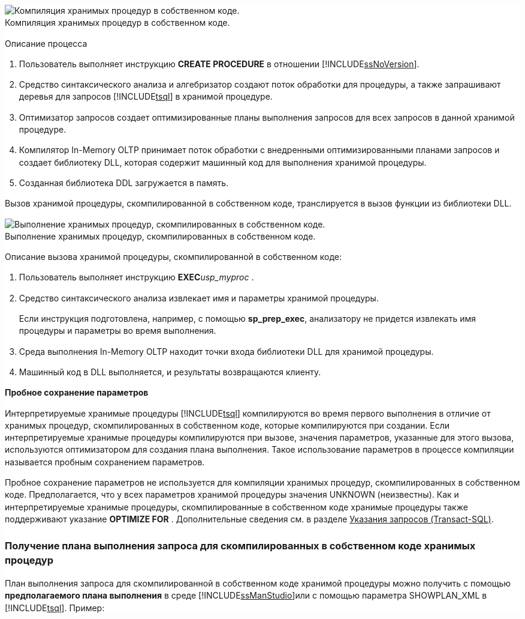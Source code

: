 ![Компиляция хранимых процедур в собственном коде.](../../relational-databases/in-memory-oltp/media/hekaton-query-plan-6.png "Компиляция хранимых процедур в собственном коде.")  
Компиляция хранимых процедур в собственном коде.  
  
 Описание процесса  
  
1.  Пользователь выполняет инструкцию **CREATE PROCEDURE** в отношении [!INCLUDE[ssNoVersion](../../includes/ssnoversion-md.md)].  
  
2.  Средство синтаксического анализа и алгебризатор создают поток обработки для процедуры, а также запрашивают деревья для запросов [!INCLUDE[tsql](../../includes/tsql-md.md)] в хранимой процедуре.  
  
3.  Оптимизатор запросов создает оптимизированные планы выполнения запросов для всех запросов в данной хранимой процедуре.  
  
4.  Компилятор In-Memory OLTP принимает поток обработки с внедренными оптимизированными планами запросов и создает библиотеку DLL, которая содержит машинный код для выполнения хранимой процедуры.  
  
5.  Созданная библиотека DDL загружается в память.  
  
 Вызов хранимой процедуры, скомпилированной в собственном коде, транслируется в вызов функции из библиотеки DLL.  
  
 ![Выполнение хранимых процедур, скомпилированных в собственном коде.](../../relational-databases/in-memory-oltp/media/hekaton-query-plan-7.png "Выполнение хранимых процедур, скомпилированных в собственном коде.")  
Выполнение хранимых процедур, скомпилированных в собственном коде.  
  
 Описание вызова хранимой процедуры, скомпилированной в собственном коде:  
  
1.  Пользователь выполняет инструкцию **EXEC**_usp_myproc_ .  
  
2.  Средство синтаксического анализа извлекает имя и параметры хранимой процедуры.  
  
     Если инструкция подготовлена, например, с помощью **sp_prep_exec**, анализатору не придется извлекать имя процедуры и параметры во время выполнения.  
  
3.  Среда выполнения In-Memory OLTP находит точки входа библиотеки DLL для хранимой процедуры.  
  
4.  Машинный код в DLL выполняется, и результаты возвращаются клиенту.  
  
 **Пробное сохранение параметров**  
  
 Интерпретируемые хранимые процедуры [!INCLUDE[tsql](../../includes/tsql-md.md)] компилируются во время первого выполнения в отличие от хранимых процедур, скомпилированных в собственном коде, которые компилируются при создании. Если интерпретируемые хранимые процедуры компилируются при вызове, значения параметров, указанные для этого вызова, используются оптимизатором для создания плана выполнения. Такое использование параметров в процессе компиляции называется пробным сохранением параметров.  
  
 Пробное сохранение параметров не используется для компиляции хранимых процедур, скомпилированных в собственном коде. Предполагается, что у всех параметров хранимой процедуры значения UNKNOWN (неизвестны). Как и интерпретируемые хранимые процедуры, скомпилированные в собственном коде хранимые процедуры также поддерживают указание **OPTIMIZE FOR** . Дополнительные сведения см. в разделе [Указания запросов (Transact-SQL)](../../t-sql/queries/hints-transact-sql-query.md).  
  
### <a name="retrieving-a-query-execution-plan-for-natively-compiled-stored-procedures"></a>Получение плана выполнения запроса для скомпилированных в собственном коде хранимых процедур  
 План выполнения запроса для скомпилированной в собственном коде хранимой процедуры можно получить с помощью **предполагаемого плана выполнения** в среде [!INCLUDE[ssManStudio](../../includes/ssmanstudio-md.md)]или с помощью параметра SHOWPLAN_XML в [!INCLUDE[tsql](../../includes/tsql-md.md)]. Пример:  
  